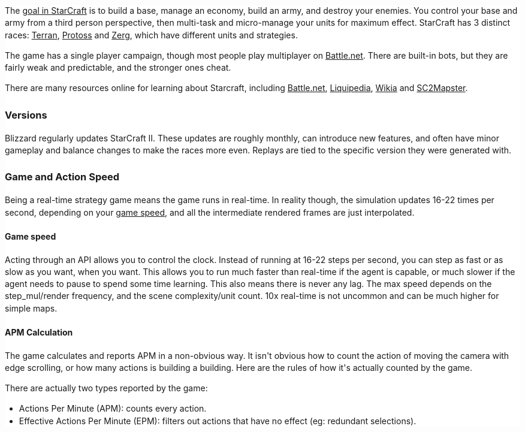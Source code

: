 The [goal in StarCraft](http://us.battle.net/sc2/en/game/guide/whats-sc2) is to
build a base, manage an economy, build an army, and destroy your enemies. You
control your base and army from a third person perspective, then multi-task and
micro-manage your units for maximum effect. StarCraft has 3 distinct races:
[Terran](https://www.youtube.com/watch?v=Fmu8PsUDDtQ),
[Protoss](https://www.youtube.com/watch?v=m0g0MpllFCs) and
[Zerg](https://www.youtube.com/watch?v=Lq74R7wWAnQ), which have different units
and strategies.

The game has a single player campaign, though most people play multiplayer on
[Battle.net](http://battle.net/sc2/en/). There are built-in bots, but they are
fairly weak and predictable, and the stronger ones cheat.

There are many resources online for learning about Starcraft, including
[Battle.net](http://battle.net/sc2/en/),
[Liquipedia](http://liquipedia.net/starcraft2/StarCraft),
[Wikia](http://starcraft.wikia.com/)
and [SC2Mapster](https://sc2mapster.gamepedia.com/SC2Mapster_Wiki).

### Versions

Blizzard regularly updates StarCraft II. These updates are roughly monthly, can
introduce new features, and often have minor gameplay and balance changes to
make the races more even. Replays are tied to the specific version they were
generated with.

### Game and Action Speed

Being a real-time strategy game means the game runs in real-time. In reality
though, the simulation updates 16-22 times per second, depending on your [game
speed](http://wiki.teamliquid.net/starcraft2/Game_Speed), and all the
intermediate rendered frames are just interpolated.

#### Game speed

Acting through an API allows you to control the clock. Instead of running at
16-22 steps per second, you can step as fast or as slow as you want, when you
want. This allows you to run much faster than real-time if the agent is capable,
or much slower if the agent needs to pause to spend some time learning. This
also means there is never any lag. The max speed depends on the step_mul/render
frequency, and the scene complexity/unit count. 10x real-time is not uncommon
and can be much higher for simple maps.

#### APM Calculation

The game calculates and reports APM in a non-obvious way. It isn't obvious how
to count the action of moving the camera with edge scrolling, or how many
actions is building a building. Here are the rules of how it's actually counted
by the game.

There are actually two types reported by the game:

*   Actions Per Minute (APM): counts every action.
*   Effective Actions Per Minute (EPM): filters out actions that have no effect
    (eg: redundant selections).
